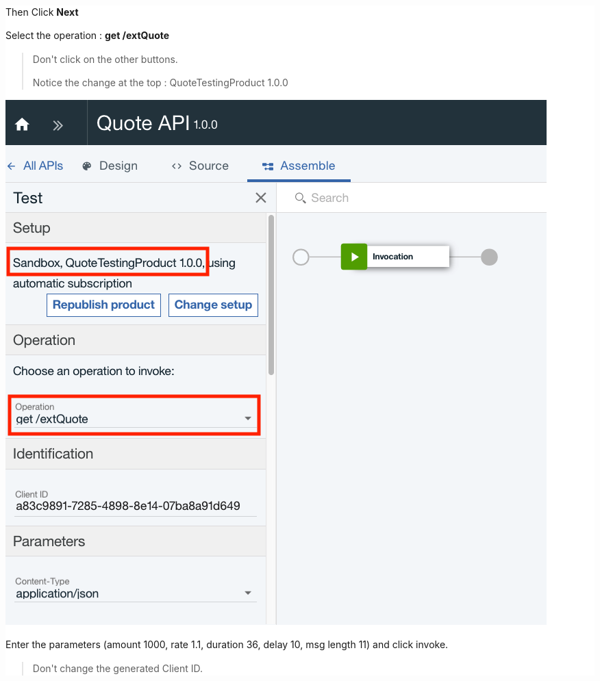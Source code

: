 Then Click **Next**

Select the operation : **get /extQuote** 
> Don't click on the other buttons. 
> 
> Notice the change at the top : QuoteTestingProduct 1.0.0


![Test Assembly](./images/i050.png)

Enter the parameters (amount 1000, rate 1.1, duration 36, delay 10, msg length 11) and click invoke. 
> Don't change the generated Client ID.
